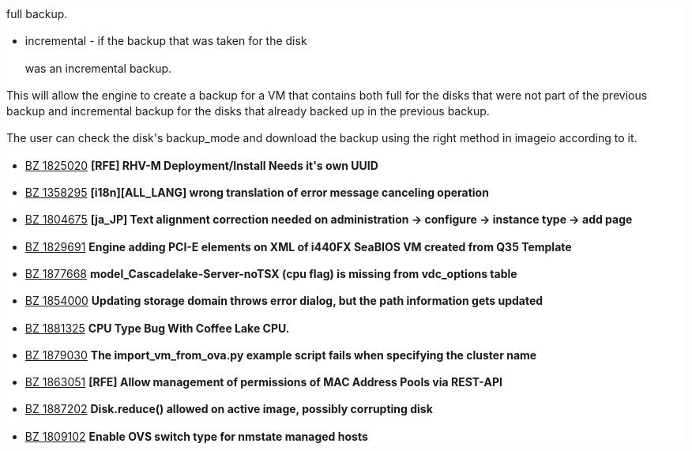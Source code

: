    full backup.



 - incremental - if the backup that was taken for the disk 

   was an incremental backup.



This will allow the engine to create a backup for a VM that contains both full for the disks that were not part of the previous backup and incremental backup for the disks that already backed up in the previous backup.



The user can check the disk's backup_mode and download the backup using the right method in imageio according to it.

 - [BZ 1825020](https://bugzilla.redhat.com/1825020) **[RFE] RHV-M Deployment/Install Needs it's own UUID**

   

 - [BZ 1358295](https://bugzilla.redhat.com/1358295) **[i18n][ALL_LANG] wrong translation of error message canceling operation**

   

 - [BZ 1804675](https://bugzilla.redhat.com/1804675) **[ja_JP] Text alignment correction needed on administration -> configure -> instance type -> add page**

   

 - [BZ 1829691](https://bugzilla.redhat.com/1829691) **Engine adding PCI-E elements on XML of i440FX SeaBIOS VM created from Q35 Template**

   

 - [BZ 1877668](https://bugzilla.redhat.com/1877668) **model_Cascadelake-Server-noTSX (cpu flag) is missing from vdc_options table**

   

 - [BZ 1854000](https://bugzilla.redhat.com/1854000) **Updating storage domain throws error dialog, but the path information gets updated**

   

 - [BZ 1881325](https://bugzilla.redhat.com/1881325) **CPU Type Bug With Coffee Lake CPU.**

   

 - [BZ 1879030](https://bugzilla.redhat.com/1879030) **The import_vm_from_ova.py example script fails when specifying the cluster name**

   

 - [BZ 1863051](https://bugzilla.redhat.com/1863051) **[RFE] Allow management of permissions of MAC Address Pools via REST-API**

   

 - [BZ 1887202](https://bugzilla.redhat.com/1887202) **Disk.reduce() allowed on active image, possibly corrupting disk**

   

 - [BZ 1809102](https://bugzilla.redhat.com/1809102) **Enable OVS switch type for nmstate managed hosts**
